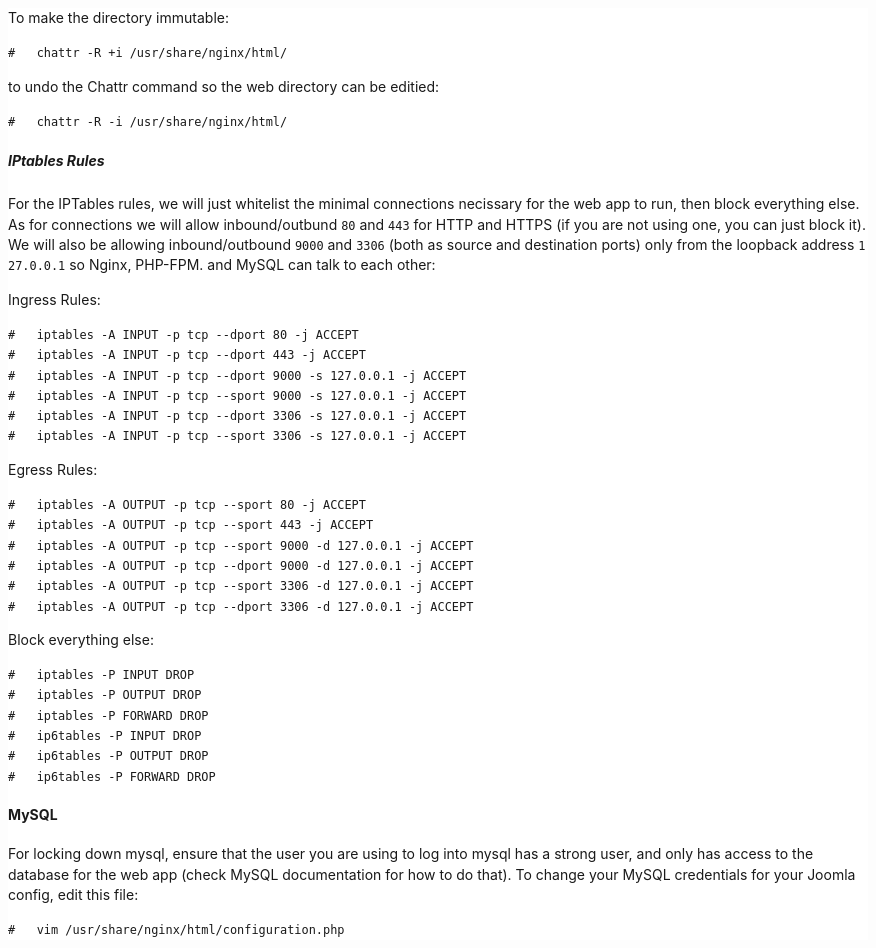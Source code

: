 To make the directory immutable:
```
#	chattr -R +i /usr/share/nginx/html/
```

to undo the Chattr command so the web directory can be editied:

```
#	chattr -R -i /usr/share/nginx/html/
```
##### IPtables Rules

For the IPTables rules, we will just whitelist the minimal connections necissary for the web app to run, then block everything else. As for connections we will allow inbound/outbund `80` and `443` for HTTP and HTTPS (if you are not using one, you can just block it). We will also be allowing inbound/outbound `9000` and `3306` (both as source and destination ports) only from the loopback address `127.0.0.1` so Nginx, PHP-FPM. and MySQL can talk to each other:


Ingress Rules:
```
#	iptables -A INPUT -p tcp --dport 80 -j ACCEPT
#	iptables -A INPUT -p tcp --dport 443 -j ACCEPT
#	iptables -A INPUT -p tcp --dport 9000 -s 127.0.0.1 -j ACCEPT
#	iptables -A INPUT -p tcp --sport 9000 -s 127.0.0.1 -j ACCEPT
#	iptables -A INPUT -p tcp --dport 3306 -s 127.0.0.1 -j ACCEPT
#	iptables -A INPUT -p tcp --sport 3306 -s 127.0.0.1 -j ACCEPT
```

Egress Rules:
```
#	iptables -A OUTPUT -p tcp --sport 80 -j ACCEPT
#	iptables -A OUTPUT -p tcp --sport 443 -j ACCEPT
#	iptables -A OUTPUT -p tcp --sport 9000 -d 127.0.0.1 -j ACCEPT
#	iptables -A OUTPUT -p tcp --dport 9000 -d 127.0.0.1 -j ACCEPT
#	iptables -A OUTPUT -p tcp --sport 3306 -d 127.0.0.1 -j ACCEPT
#	iptables -A OUTPUT -p tcp --dport 3306 -d 127.0.0.1 -j ACCEPT
```

Block everything else:
```
#	iptables -P INPUT DROP
#	iptables -P OUTPUT DROP
#	iptables -P FORWARD DROP
#	ip6tables -P INPUT DROP
#	ip6tables -P OUTPUT DROP
#	ip6tables -P FORWARD DROP
```


#### MySQL

For locking down mysql, ensure that the user you are using to log into mysql has a strong user, and only has access to the database for the web app (check MySQL documentation for how to do that). To change your MySQL credentials for your Joomla config, edit this file:
```
#	vim /usr/share/nginx/html/configuration.php 
```
